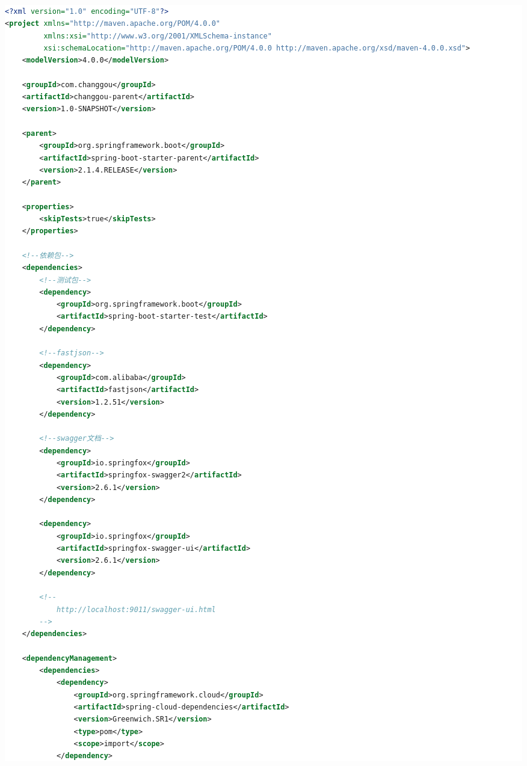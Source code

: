 ```xml
<?xml version="1.0" encoding="UTF-8"?>
<project xmlns="http://maven.apache.org/POM/4.0.0"
         xmlns:xsi="http://www.w3.org/2001/XMLSchema-instance"
         xsi:schemaLocation="http://maven.apache.org/POM/4.0.0 http://maven.apache.org/xsd/maven-4.0.0.xsd">
    <modelVersion>4.0.0</modelVersion>

    <groupId>com.changgou</groupId>
    <artifactId>changgou-parent</artifactId>
    <version>1.0-SNAPSHOT</version>

    <parent>
        <groupId>org.springframework.boot</groupId>
        <artifactId>spring-boot-starter-parent</artifactId>
        <version>2.1.4.RELEASE</version>
    </parent>

    <properties>
        <skipTests>true</skipTests>
    </properties>

    <!--依赖包-->
    <dependencies>
        <!--测试包-->
        <dependency>
            <groupId>org.springframework.boot</groupId>
            <artifactId>spring-boot-starter-test</artifactId>
        </dependency>

        <!--fastjson-->
        <dependency>
            <groupId>com.alibaba</groupId>
            <artifactId>fastjson</artifactId>
            <version>1.2.51</version>
        </dependency>

        <!--swagger文档-->
        <dependency>
            <groupId>io.springfox</groupId>
            <artifactId>springfox-swagger2</artifactId>
            <version>2.6.1</version>
        </dependency>

        <dependency>
            <groupId>io.springfox</groupId>
            <artifactId>springfox-swagger-ui</artifactId>
            <version>2.6.1</version>
        </dependency>

        <!--
            http://localhost:9011/swagger-ui.html
        -->
    </dependencies>

    <dependencyManagement>
        <dependencies>
            <dependency>
                <groupId>org.springframework.cloud</groupId>
                <artifactId>spring-cloud-dependencies</artifactId>
                <version>Greenwich.SR1</version>
                <type>pom</type>
                <scope>import</scope>
            </dependency>
```